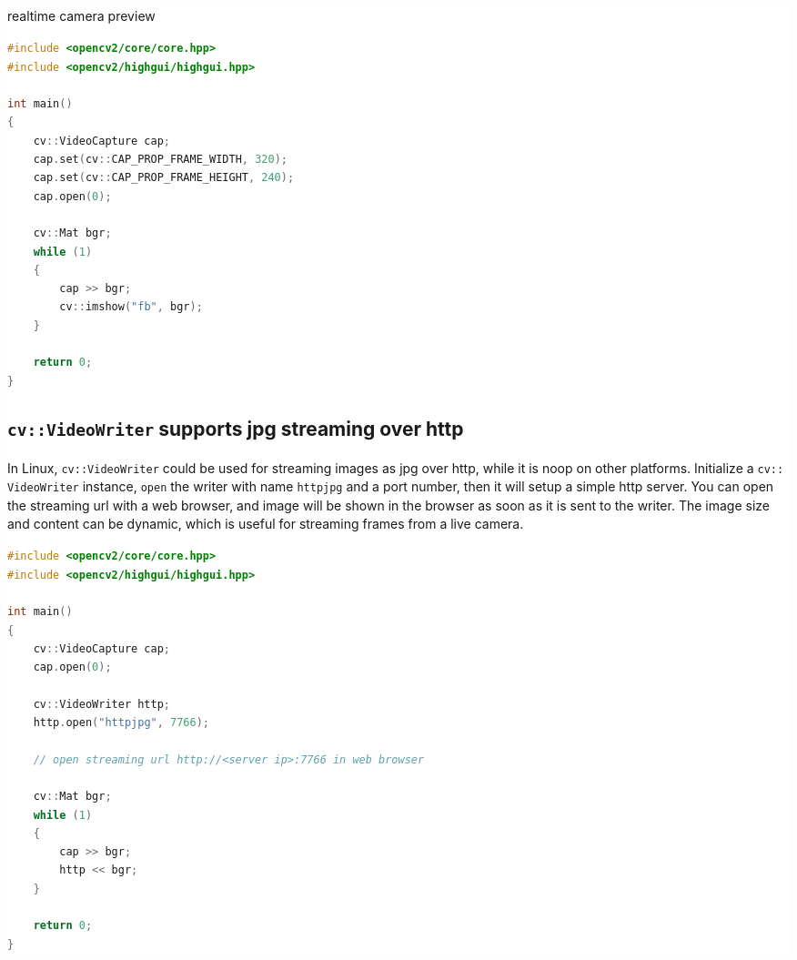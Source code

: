 </td><td>

realtime camera preview

```cpp
#include <opencv2/core/core.hpp>
#include <opencv2/highgui/highgui.hpp>

int main()
{
    cv::VideoCapture cap;
    cap.set(cv::CAP_PROP_FRAME_WIDTH, 320);
    cap.set(cv::CAP_PROP_FRAME_HEIGHT, 240);
    cap.open(0);

    cv::Mat bgr;
    while (1)
    {
        cap >> bgr;
        cv::imshow("fb", bgr);
    }

    return 0;
}
```

</td></tr>
</table>

## `cv::VideoWriter` supports jpg streaming over http

In Linux, `cv::VideoWriter` could be used for streaming images as jpg over http, while it is noop on other platforms. Initialize a `cv::VideoWriter` instance, `open` the writer with name `httpjpg` and a port number, then it will setup a simple http server. You can open the streaming url with a web browser, and image will be shown in the browser as soon as it is sent to the writer. The image size and content can be dynamic, which is useful for streaming frames from a live camera.

```cpp
#include <opencv2/core/core.hpp>
#include <opencv2/highgui/highgui.hpp>

int main()
{
    cv::VideoCapture cap;
    cap.open(0);

    cv::VideoWriter http;
    http.open("httpjpg", 7766);

    // open streaming url http://<server ip>:7766 in web browser

    cv::Mat bgr;
    while (1)
    {
        cap >> bgr;
        http << bgr;
    }

    return 0;
}
```
